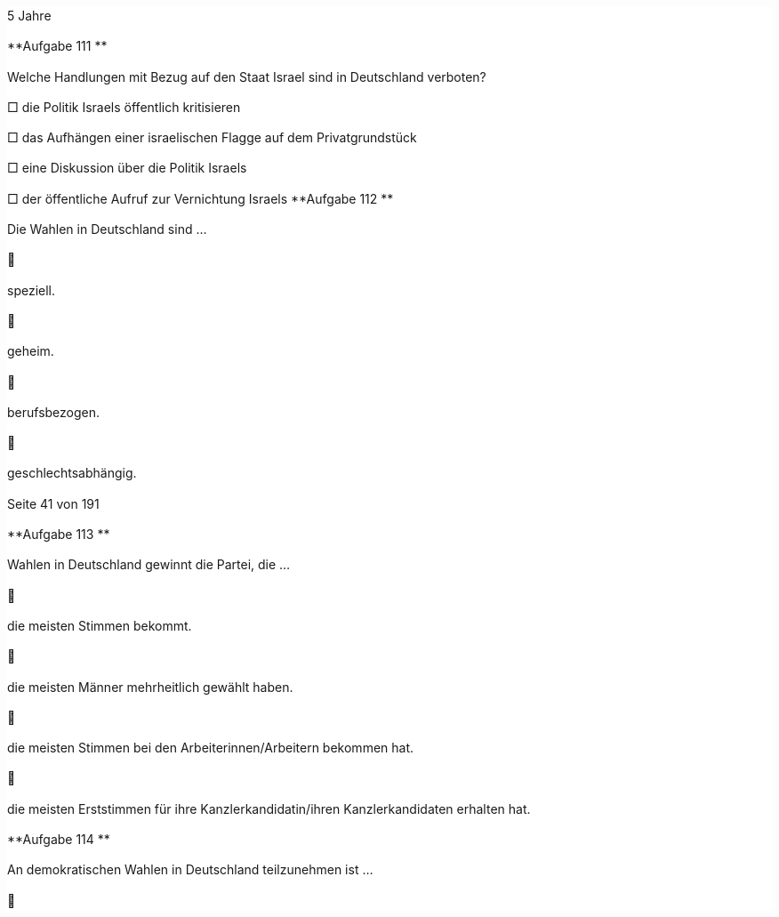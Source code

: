 5 Jahre 

**Aufgabe 111 **

Welche Handlungen mit Bezug auf den Staat Israel sind in Deutschland verboten? 

□ die Politik Israels öffentlich kritisieren 

□ das Aufhängen einer israelischen Flagge auf dem Privatgrundstück 

□ eine Diskussion über die Politik Israels 

□ der öffentliche Aufruf zur Vernichtung Israels **Aufgabe 112 **

Die Wahlen in Deutschland sind … 

 

speziell. 

 

geheim. 

 

berufsbezogen. 

 

geschlechtsabhängig. 





Seite 41 von 191 





**Aufgabe 113 **

Wahlen in Deutschland gewinnt die Partei, die … 

 

die meisten Stimmen bekommt. 

 

die meisten Männer mehrheitlich gewählt haben. 

 

die meisten Stimmen bei den Arbeiterinnen/Arbeitern bekommen hat. 

 

die meisten Erststimmen für ihre Kanzlerkandidatin/ihren Kanzlerkandidaten erhalten hat. 

**Aufgabe 114 **

An demokratischen Wahlen in Deutschland teilzunehmen ist … 

 
